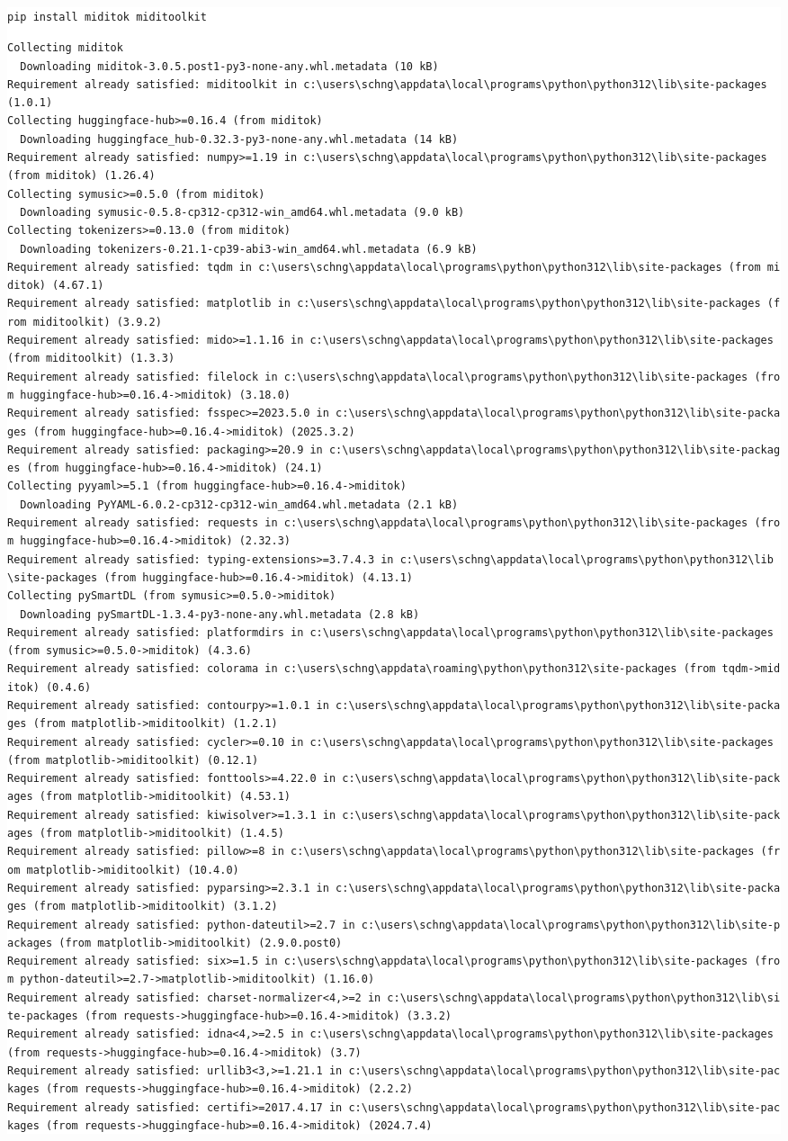 ```python
pip install miditok miditoolkit
```

    Collecting miditok
      Downloading miditok-3.0.5.post1-py3-none-any.whl.metadata (10 kB)
    Requirement already satisfied: miditoolkit in c:\users\schng\appdata\local\programs\python\python312\lib\site-packages (1.0.1)
    Collecting huggingface-hub>=0.16.4 (from miditok)
      Downloading huggingface_hub-0.32.3-py3-none-any.whl.metadata (14 kB)
    Requirement already satisfied: numpy>=1.19 in c:\users\schng\appdata\local\programs\python\python312\lib\site-packages (from miditok) (1.26.4)
    Collecting symusic>=0.5.0 (from miditok)
      Downloading symusic-0.5.8-cp312-cp312-win_amd64.whl.metadata (9.0 kB)
    Collecting tokenizers>=0.13.0 (from miditok)
      Downloading tokenizers-0.21.1-cp39-abi3-win_amd64.whl.metadata (6.9 kB)
    Requirement already satisfied: tqdm in c:\users\schng\appdata\local\programs\python\python312\lib\site-packages (from miditok) (4.67.1)
    Requirement already satisfied: matplotlib in c:\users\schng\appdata\local\programs\python\python312\lib\site-packages (from miditoolkit) (3.9.2)
    Requirement already satisfied: mido>=1.1.16 in c:\users\schng\appdata\local\programs\python\python312\lib\site-packages (from miditoolkit) (1.3.3)
    Requirement already satisfied: filelock in c:\users\schng\appdata\local\programs\python\python312\lib\site-packages (from huggingface-hub>=0.16.4->miditok) (3.18.0)
    Requirement already satisfied: fsspec>=2023.5.0 in c:\users\schng\appdata\local\programs\python\python312\lib\site-packages (from huggingface-hub>=0.16.4->miditok) (2025.3.2)
    Requirement already satisfied: packaging>=20.9 in c:\users\schng\appdata\local\programs\python\python312\lib\site-packages (from huggingface-hub>=0.16.4->miditok) (24.1)
    Collecting pyyaml>=5.1 (from huggingface-hub>=0.16.4->miditok)
      Downloading PyYAML-6.0.2-cp312-cp312-win_amd64.whl.metadata (2.1 kB)
    Requirement already satisfied: requests in c:\users\schng\appdata\local\programs\python\python312\lib\site-packages (from huggingface-hub>=0.16.4->miditok) (2.32.3)
    Requirement already satisfied: typing-extensions>=3.7.4.3 in c:\users\schng\appdata\local\programs\python\python312\lib\site-packages (from huggingface-hub>=0.16.4->miditok) (4.13.1)
    Collecting pySmartDL (from symusic>=0.5.0->miditok)
      Downloading pySmartDL-1.3.4-py3-none-any.whl.metadata (2.8 kB)
    Requirement already satisfied: platformdirs in c:\users\schng\appdata\local\programs\python\python312\lib\site-packages (from symusic>=0.5.0->miditok) (4.3.6)
    Requirement already satisfied: colorama in c:\users\schng\appdata\roaming\python\python312\site-packages (from tqdm->miditok) (0.4.6)
    Requirement already satisfied: contourpy>=1.0.1 in c:\users\schng\appdata\local\programs\python\python312\lib\site-packages (from matplotlib->miditoolkit) (1.2.1)
    Requirement already satisfied: cycler>=0.10 in c:\users\schng\appdata\local\programs\python\python312\lib\site-packages (from matplotlib->miditoolkit) (0.12.1)
    Requirement already satisfied: fonttools>=4.22.0 in c:\users\schng\appdata\local\programs\python\python312\lib\site-packages (from matplotlib->miditoolkit) (4.53.1)
    Requirement already satisfied: kiwisolver>=1.3.1 in c:\users\schng\appdata\local\programs\python\python312\lib\site-packages (from matplotlib->miditoolkit) (1.4.5)
    Requirement already satisfied: pillow>=8 in c:\users\schng\appdata\local\programs\python\python312\lib\site-packages (from matplotlib->miditoolkit) (10.4.0)
    Requirement already satisfied: pyparsing>=2.3.1 in c:\users\schng\appdata\local\programs\python\python312\lib\site-packages (from matplotlib->miditoolkit) (3.1.2)
    Requirement already satisfied: python-dateutil>=2.7 in c:\users\schng\appdata\local\programs\python\python312\lib\site-packages (from matplotlib->miditoolkit) (2.9.0.post0)
    Requirement already satisfied: six>=1.5 in c:\users\schng\appdata\local\programs\python\python312\lib\site-packages (from python-dateutil>=2.7->matplotlib->miditoolkit) (1.16.0)
    Requirement already satisfied: charset-normalizer<4,>=2 in c:\users\schng\appdata\local\programs\python\python312\lib\site-packages (from requests->huggingface-hub>=0.16.4->miditok) (3.3.2)
    Requirement already satisfied: idna<4,>=2.5 in c:\users\schng\appdata\local\programs\python\python312\lib\site-packages (from requests->huggingface-hub>=0.16.4->miditok) (3.7)
    Requirement already satisfied: urllib3<3,>=1.21.1 in c:\users\schng\appdata\local\programs\python\python312\lib\site-packages (from requests->huggingface-hub>=0.16.4->miditok) (2.2.2)
    Requirement already satisfied: certifi>=2017.4.17 in c:\users\schng\appdata\local\programs\python\python312\lib\site-packages (from requests->huggingface-hub>=0.16.4->miditok) (2024.7.4)